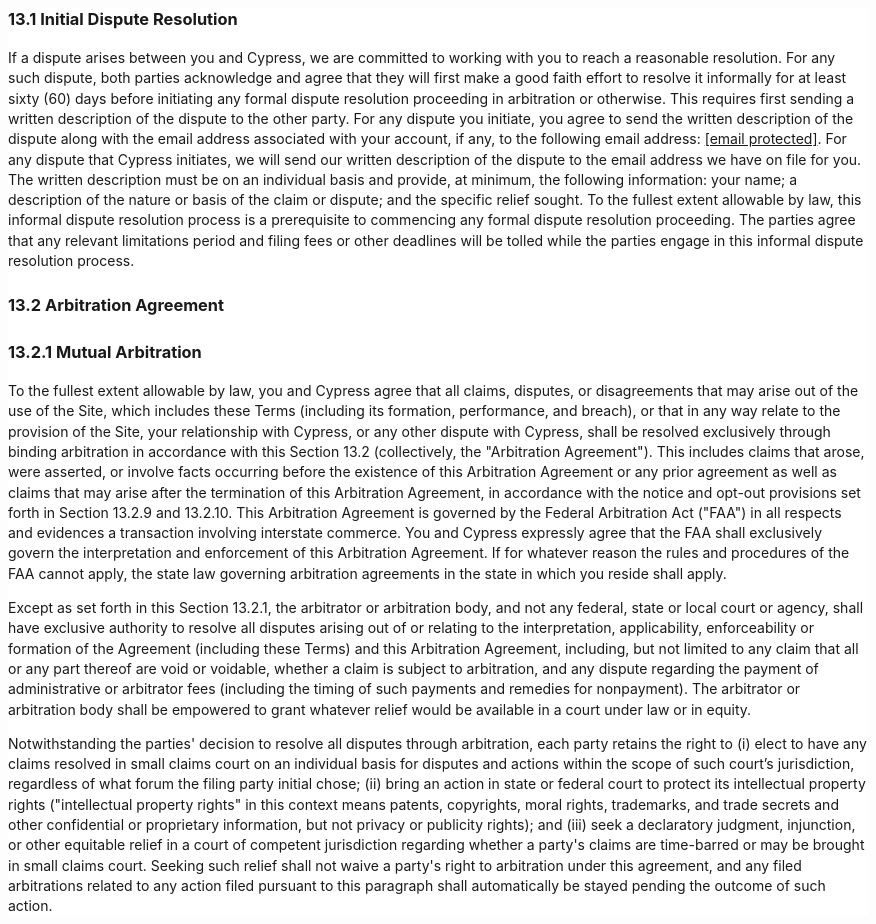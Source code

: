 ### 13.1 Initial Dispute Resolution

If a dispute arises between you and Cypress, we are committed to working with you to reach a reasonable resolution. For any such dispute, both parties acknowledge and agree that they will first make a good faith effort to resolve it informally for at least sixty (60) days before initiating any formal dispute resolution proceeding in arbitration or otherwise. This requires first sending a written description of the dispute to the other party. For any dispute you initiate, you agree to send the written description of the dispute along with the email address associated with your account, if any, to the following email address: [\[email protected\]](https://cypress.io/cdn-cgi/l/email-protection). For any dispute that Cypress initiates, we will send our written description of the dispute to the email address we have on file for you. The written description must be on an individual basis and provide, at minimum, the following information: your name; a description of the nature or basis of the claim or dispute; and the specific relief sought. To the fullest extent allowable by law, this informal dispute resolution process is a prerequisite to commencing any formal dispute resolution proceeding. The parties agree that any relevant limitations period and filing fees or other deadlines will be tolled while the parties engage in this informal dispute resolution process.

### 13.2 Arbitration Agreement

### 13.2.1 Mutual Arbitration

To the fullest extent allowable by law, you and Cypress agree that all claims, disputes, or disagreements that may arise out of the use of the Site, which includes these Terms (including its formation, performance, and breach), or that in any way relate to the provision of the Site, your relationship with Cypress, or any other dispute with Cypress, shall be resolved exclusively through binding arbitration in accordance with this Section 13.2 (collectively, the "Arbitration Agreement"). This includes claims that arose, were asserted, or involve facts occurring before the existence of this Arbitration Agreement or any prior agreement as well as claims that may arise after the termination of this Arbitration Agreement, in accordance with the notice and opt-out provisions set forth in Section 13.2.9 and 13.2.10. This Arbitration Agreement is governed by the Federal Arbitration Act ("FAA") in all respects and evidences a transaction involving interstate commerce. You and Cypress expressly agree that the FAA shall exclusively govern the interpretation and enforcement of this Arbitration Agreement. If for whatever reason the rules and procedures of the FAA cannot apply, the state law governing arbitration agreements in the state in which you reside shall apply.

Except as set forth in this Section 13.2.1, the arbitrator or arbitration body, and not any federal, state or local court or agency, shall have exclusive authority to resolve all disputes arising out of or relating to the interpretation, applicability, enforceability or formation of the Agreement (including these Terms) and this Arbitration Agreement, including, but not limited to any claim that all or any part thereof are void or voidable, whether a claim is subject to arbitration, and any dispute regarding the payment of administrative or arbitrator fees (including the timing of such payments and remedies for nonpayment). The arbitrator or arbitration body shall be empowered to grant whatever relief would be available in a court under law or in equity.

Notwithstanding the parties' decision to resolve all disputes through arbitration, each party retains the right to (i) elect to have any claims resolved in small claims court on an individual basis for disputes and actions within the scope of such court’s jurisdiction, regardless of what forum the filing party initial chose; (ii) bring an action in state or federal court to protect its intellectual property rights ("intellectual property rights" in this context means patents, copyrights, moral rights, trademarks, and trade secrets and other confidential or proprietary information, but not privacy or publicity rights); and (iii) seek a declaratory judgment, injunction, or other equitable relief in a court of competent jurisdiction regarding whether a party's claims are time-barred or may be brought in small claims court. Seeking such relief shall not waive a party's right to arbitration under this agreement, and any filed arbitrations related to any action filed pursuant to this paragraph shall automatically be stayed pending the outcome of such action.
